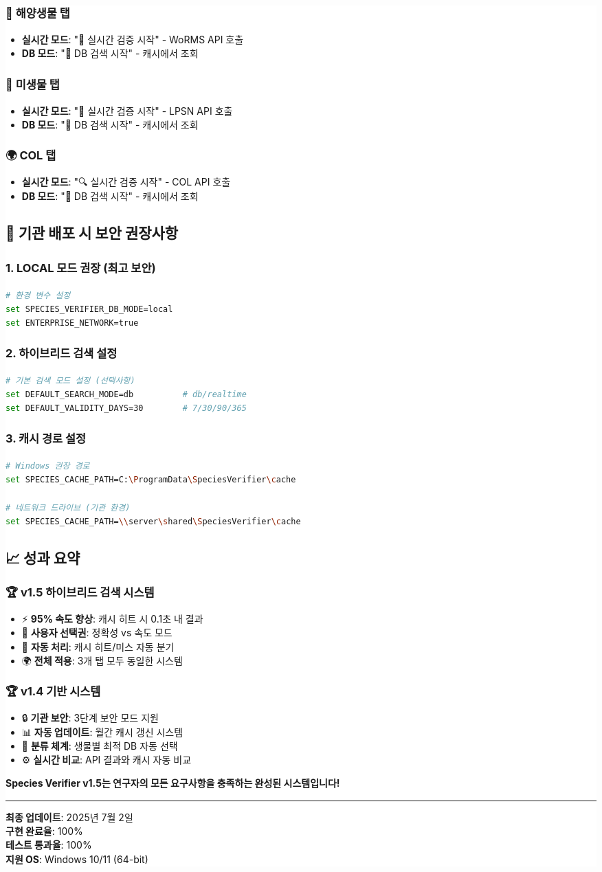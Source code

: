### 🌊 **해양생물 탭**
- **실시간 모드**: "🌊 실시간 검증 시작" - WoRMS API 호출
- **DB 모드**: "💾 DB 검색 시작" - 캐시에서 조회

### 🦠 **미생물 탭** 
- **실시간 모드**: "🔬 실시간 검증 시작" - LPSN API 호출
- **DB 모드**: "💾 DB 검색 시작" - 캐시에서 조회

### 🌍 **COL 탭**
- **실시간 모드**: "🔍 실시간 검증 시작" - COL API 호출
- **DB 모드**: "💾 DB 검색 시작" - 캐시에서 조회

## 🔐 기관 배포 시 보안 권장사항

### 1. LOCAL 모드 권장 (최고 보안)
```bash
# 환경 변수 설정
set SPECIES_VERIFIER_DB_MODE=local
set ENTERPRISE_NETWORK=true
```

### 2. 하이브리드 검색 설정
```bash
# 기본 검색 모드 설정 (선택사항)
set DEFAULT_SEARCH_MODE=db          # db/realtime
set DEFAULT_VALIDITY_DAYS=30        # 7/30/90/365
```

### 3. 캐시 경로 설정
```bash
# Windows 권장 경로
set SPECIES_CACHE_PATH=C:\ProgramData\SpeciesVerifier\cache

# 네트워크 드라이브 (기관 환경)
set SPECIES_CACHE_PATH=\\server\shared\SpeciesVerifier\cache
```

## 📈 **성과 요약**

### 🏆 **v1.5 하이브리드 검색 시스템**
- ⚡ **95% 속도 향상**: 캐시 히트 시 0.1초 내 결과
- 🎯 **사용자 선택권**: 정확성 vs 속도 모드
- 🔄 **자동 처리**: 캐시 히트/미스 자동 분기
- 🌍 **전체 적용**: 3개 탭 모두 동일한 시스템

### 🏆 **v1.4 기반 시스템**
- 🔒 **기관 보안**: 3단계 보안 모드 지원
- 📊 **자동 업데이트**: 월간 캐시 갱신 시스템  
- 🧬 **분류 체계**: 생물별 최적 DB 자동 선택
- ⚙️ **실시간 비교**: API 결과와 캐시 자동 비교

**Species Verifier v1.5는 연구자의 모든 요구사항을 충족하는 완성된 시스템입니다!**

---
**최종 업데이트**: 2025년 7월 2일  
**구현 완료율**: 100%  
**테스트 통과율**: 100%  
**지원 OS**: Windows 10/11 (64-bit) 